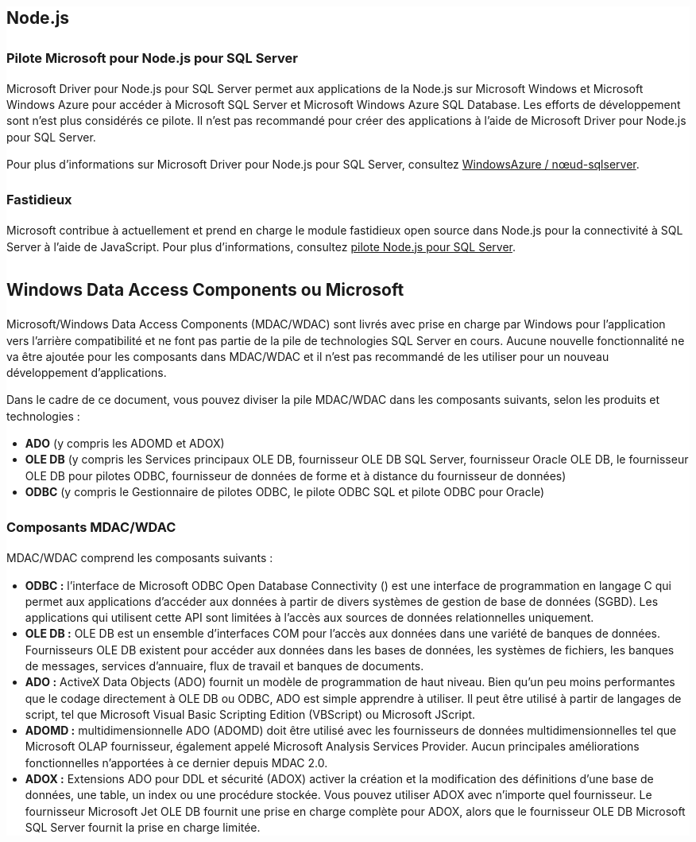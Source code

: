 ## <a name="nodejs"></a>Node.js

### <a name="microsoft-driver-for-nodejs-for-sql-server"></a>Pilote Microsoft pour Node.js pour SQL Server

Microsoft Driver pour Node.js pour SQL Server permet aux applications de la Node.js sur Microsoft Windows et Microsoft Windows Azure pour accéder à Microsoft SQL Server et Microsoft Windows Azure SQL Database. Les efforts de développement sont n’est plus considérés ce pilote. Il n’est pas recommandé pour créer des applications à l’aide de Microsoft Driver pour Node.js pour SQL Server.

Pour plus d’informations sur Microsoft Driver pour Node.js pour SQL Server, consultez [WindowsAzure / nœud-sqlserver](https://github.com/Azure/node-sqlserver).

### <a name="tedious"></a>Fastidieux

Microsoft contribue à actuellement et prend en charge le module fastidieux open source dans Node.js pour la connectivité à SQL Server à l’aide de JavaScript. Pour plus d’informations, consultez [pilote Node.js pour SQL Server](./node-js/node-js-driver-for-sql-server.md).

## <a name="microsoft-or-windows-data-access-components"></a>Windows Data Access Components ou Microsoft

Microsoft/Windows Data Access Components (MDAC/WDAC) sont livrés avec prise en charge par Windows pour l’application vers l’arrière compatibilité et ne font pas partie de la pile de technologies SQL Server en cours. Aucune nouvelle fonctionnalité ne va être ajoutée pour les composants dans MDAC/WDAC et il n’est pas recommandé de les utiliser pour un nouveau développement d’applications.

Dans le cadre de ce document, vous pouvez diviser la pile MDAC/WDAC dans les composants suivants, selon les produits et technologies :

* **ADO** (y compris les ADOMD et ADOX)
* **OLE DB** (y compris les Services principaux OLE DB, fournisseur OLE DB SQL Server, fournisseur Oracle OLE DB, le fournisseur OLE DB pour pilotes ODBC, fournisseur de données de forme et à distance du fournisseur de données)
* **ODBC** (y compris le Gestionnaire de pilotes ODBC, le pilote ODBC SQL et pilote ODBC pour Oracle)

### <a name="mdacwdac-components"></a>Composants MDAC/WDAC

MDAC/WDAC comprend les composants suivants :

* **ODBC :** l’interface de Microsoft ODBC Open Database Connectivity () est une interface de programmation en langage C qui permet aux applications d’accéder aux données à partir de divers systèmes de gestion de base de données (SGBD). Les applications qui utilisent cette API sont limitées à l’accès aux sources de données relationnelles uniquement.
* **OLE DB :** OLE DB est un ensemble d’interfaces COM pour l’accès aux données dans une variété de banques de données. Fournisseurs OLE DB existent pour accéder aux données dans les bases de données, les systèmes de fichiers, les banques de messages, services d’annuaire, flux de travail et banques de documents.
* **ADO :** ActiveX Data Objects (ADO) fournit un modèle de programmation de haut niveau. Bien qu’un peu moins performantes que le codage directement à OLE DB ou ODBC, ADO est simple apprendre à utiliser. Il peut être utilisé à partir de langages de script, tel que Microsoft Visual Basic Scripting Edition (VBScript) ou Microsoft JScript.
* **ADOMD :** multidimensionnelle ADO (ADOMD) doit être utilisé avec les fournisseurs de données multidimensionnelles tel que Microsoft OLAP fournisseur, également appelé Microsoft Analysis Services Provider. Aucun principales améliorations fonctionnelles n’apportées à ce dernier depuis MDAC 2.0.
* **ADOX :** Extensions ADO pour DDL et sécurité (ADOX) activer la création et la modification des définitions d’une base de données, une table, un index ou une procédure stockée. Vous pouvez utiliser ADOX avec n’importe quel fournisseur. Le fournisseur Microsoft Jet OLE DB fournit une prise en charge complète pour ADOX, alors que le fournisseur OLE DB Microsoft SQL Server fournit la prise en charge limitée.